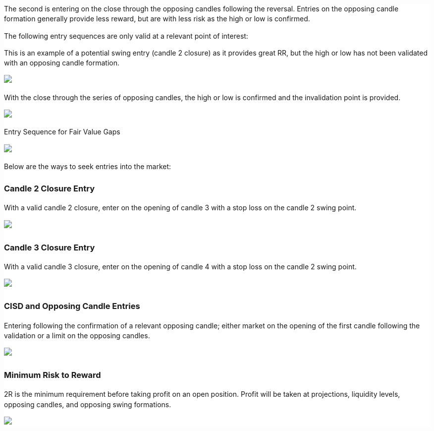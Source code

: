 The second is entering on the close through the opposing candles following the reversal. Entries on the opposing candle formation generally provide less reward, but are with less risk as the high or low is confirmed.

The following entry sequences are only valid at a relevant point of interest:

This is an example of a potential swing entry (candle 2 closure) as it provides great RR, but the high or low has not been validated with an opposing candle formation.

![](resource:assets/images/fractal/fractal_4_1_9.avif)


With the close through the series of opposing candles, the high or low is confirmed and the invalidation point is provided.

![](resource:assets/images/fractal/fractal_4_1_10.avif)


Entry Sequence for Fair Value Gaps

![](resource:assets/images/fractal/fractal_4_1_11.avif)


Below are the ways to seek entries into the market:


### Candle 2 Closure Entry

With a valid candle 2 closure, enter on the opening of candle 3 with a stop loss on the candle 2 swing point.

![](resource:assets/images/fractal/fractal_4_1_12.avif)


### Candle 3 Closure Entry

With a valid candle 3 closure, enter on the opening of candle 4 with a stop loss on the candle 2 swing point.

![](resource:assets/images/fractal/fractal_4_1_13.avif)


### CISD and Opposing Candle Entries

Entering following the confirmation of a relevant opposing candle; either market on the opening of the first candle following the validation or a limit on the opposing candles.

![](resource:assets/images/fractal/fractal_4_1_14.avif)


### Minimum Risk to Reward

2R is the minimum requirement before taking profit on an open position. Profit will be taken at projections, liquidity levels, opposing candles, and opposing swing formations.

![](resource:assets/images/fractal/fractal_4_1_15.avif)
